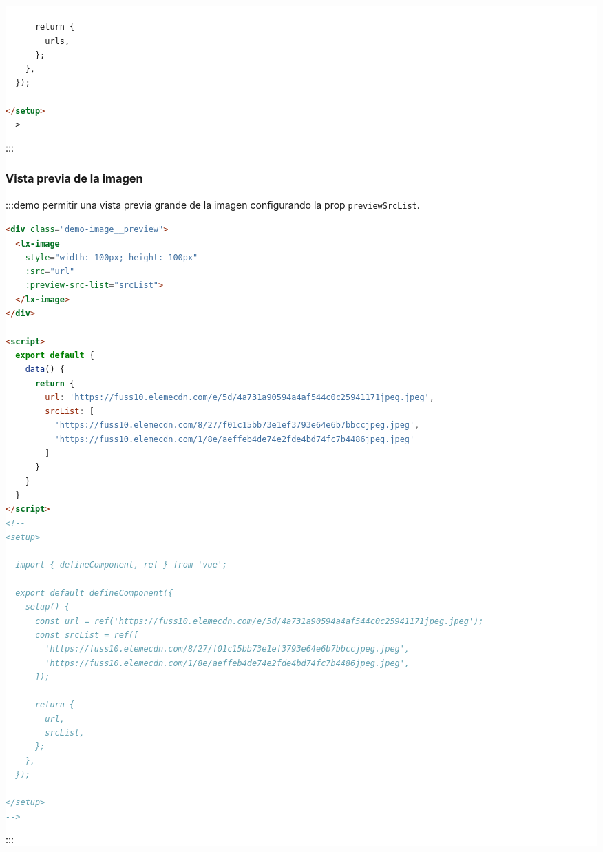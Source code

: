 ```html

      return {
        urls,
      };
    },
  });

</setup>
-->
```
:::

### Vista previa de la imagen

:::demo permitir una vista previa grande de la imagen configurando la prop `previewSrcList`.
```html
<div class="demo-image__preview">
  <lx-image
    style="width: 100px; height: 100px"
    :src="url"
    :preview-src-list="srcList">
  </lx-image>
</div>

<script>
  export default {
    data() {
      return {
        url: 'https://fuss10.elemecdn.com/e/5d/4a731a90594a4af544c0c25941171jpeg.jpeg',
        srcList: [
          'https://fuss10.elemecdn.com/8/27/f01c15bb73e1ef3793e64e6b7bbccjpeg.jpeg',
          'https://fuss10.elemecdn.com/1/8e/aeffeb4de74e2fde4bd74fc7b4486jpeg.jpeg'
        ]
      }
    }
  }
</script>
<!--
<setup>

  import { defineComponent, ref } from 'vue';

  export default defineComponent({
    setup() {
      const url = ref('https://fuss10.elemecdn.com/e/5d/4a731a90594a4af544c0c25941171jpeg.jpeg');
      const srcList = ref([
        'https://fuss10.elemecdn.com/8/27/f01c15bb73e1ef3793e64e6b7bbccjpeg.jpeg',
        'https://fuss10.elemecdn.com/1/8e/aeffeb4de74e2fde4bd74fc7b4486jpeg.jpeg',
      ]);

      return {
        url,
        srcList,
      };
    },
  });

</setup>
-->
```
:::
